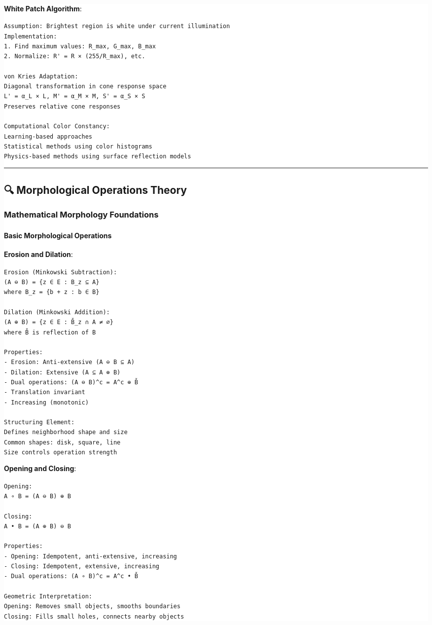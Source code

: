**White Patch Algorithm**:
```
Assumption: Brightest region is white under current illumination
Implementation:
1. Find maximum values: R_max, G_max, B_max
2. Normalize: R' = R × (255/R_max), etc.

von Kries Adaptation:
Diagonal transformation in cone response space
L' = α_L × L, M' = α_M × M, S' = α_S × S
Preserves relative cone responses

Computational Color Constancy:
Learning-based approaches
Statistical methods using color histograms
Physics-based methods using surface reflection models
```

---

## 🔍 Morphological Operations Theory

### Mathematical Morphology Foundations

#### Basic Morphological Operations
**Erosion and Dilation**:
```
Erosion (Minkowski Subtraction):
(A ⊖ B) = {z ∈ E : B_z ⊆ A}
where B_z = {b + z : b ∈ B}

Dilation (Minkowski Addition):
(A ⊕ B) = {z ∈ E : B̌_z ∩ A ≠ ∅}
where B̌ is reflection of B

Properties:
- Erosion: Anti-extensive (A ⊖ B ⊆ A)
- Dilation: Extensive (A ⊆ A ⊕ B)
- Dual operations: (A ⊖ B)^c = A^c ⊕ B̌
- Translation invariant
- Increasing (monotonic)

Structuring Element:
Defines neighborhood shape and size
Common shapes: disk, square, line
Size controls operation strength
```

**Opening and Closing**:
```
Opening:
A ∘ B = (A ⊖ B) ⊕ B

Closing:
A • B = (A ⊕ B) ⊖ B

Properties:
- Opening: Idempotent, anti-extensive, increasing
- Closing: Idempotent, extensive, increasing
- Dual operations: (A ∘ B)^c = A^c • B̌

Geometric Interpretation:
Opening: Removes small objects, smooths boundaries
Closing: Fills small holes, connects nearby objects
```